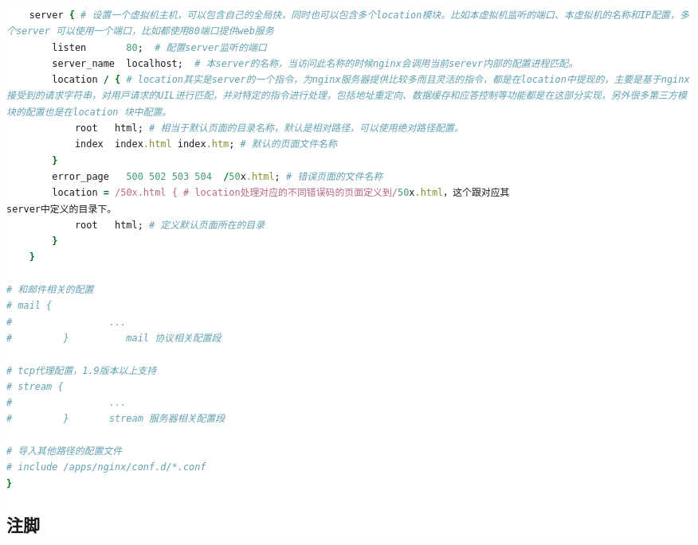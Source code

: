 ```ruby
    server { # 设置⼀个虚拟机主机，可以包含⾃⼰的全局快，同时也可以包含多个location模块。⽐如本虚拟机监听的端⼝、本虚拟机的名称和IP配置，多个server 可以使⽤⼀个端⼝，⽐如都使⽤80端⼝提供web服务
        listen       80;  # 配置server监听的端⼝
        server_name  localhost;  # 本server的名称，当访问此名称的时候nginx会调⽤当前serevr内部的配置进程匹配。
        location / { # location其实是server的⼀个指令，为nginx服务器提供⽐较多⽽且灵活的指令，都是在location中提现的，主要是基于nginx接受到的请求字符串，对⽤⼾请求的UIL进⾏匹配，并对特定的指令进⾏处理，包括地址重定向、数据缓存和应答控制等功能都是在这部分实现，另外很多第三⽅模块的配置也是在location 块中配置。
            root   html; # 相当于默认⻚⾯的⽬录名称，默认是相对路径，可以使⽤绝对路径配置。
            index  index.html index.htm; # 默认的⻚⾯⽂件名称
        }
        error_page   500 502 503 504  /50x.html; # 错误⻚⾯的⽂件名称
        location = /50x.html { # location处理对应的不同错误码的⻚⾯定义到/50x.html，这个跟对应其
server中定义的⽬录下。
            root   html; # 定义默认⻚⾯所在的⽬录
        }
    }

# 和邮件相关的配置
# mail {
#                 ...
#         }          mail 协议相关配置段

# tcp代理配置，1.9版本以上⽀持
# stream {
#                 ...
#         }       stream 服务器相关配置段

# 导⼊其他路径的配置⽂件
# include /apps/nginx/conf.d/*.conf
}
```

## 注脚

[^1]: POSIX AIO 允许进程将 I/O 操作排列到一个文件中，当操作完成后得到通知。POSIX AIO 的优点在于最初的 I/O 调用将立刻返回，因此进程不会一直等待数据传输到内核或者等待操作完成。这使得进程可以同 I/O 操作一起并行处理其他的任务（可能会包含将未来的 I/O 操作入队列）。对于特定类型的应用，POSIX AIO 能提供有用的性能优势
